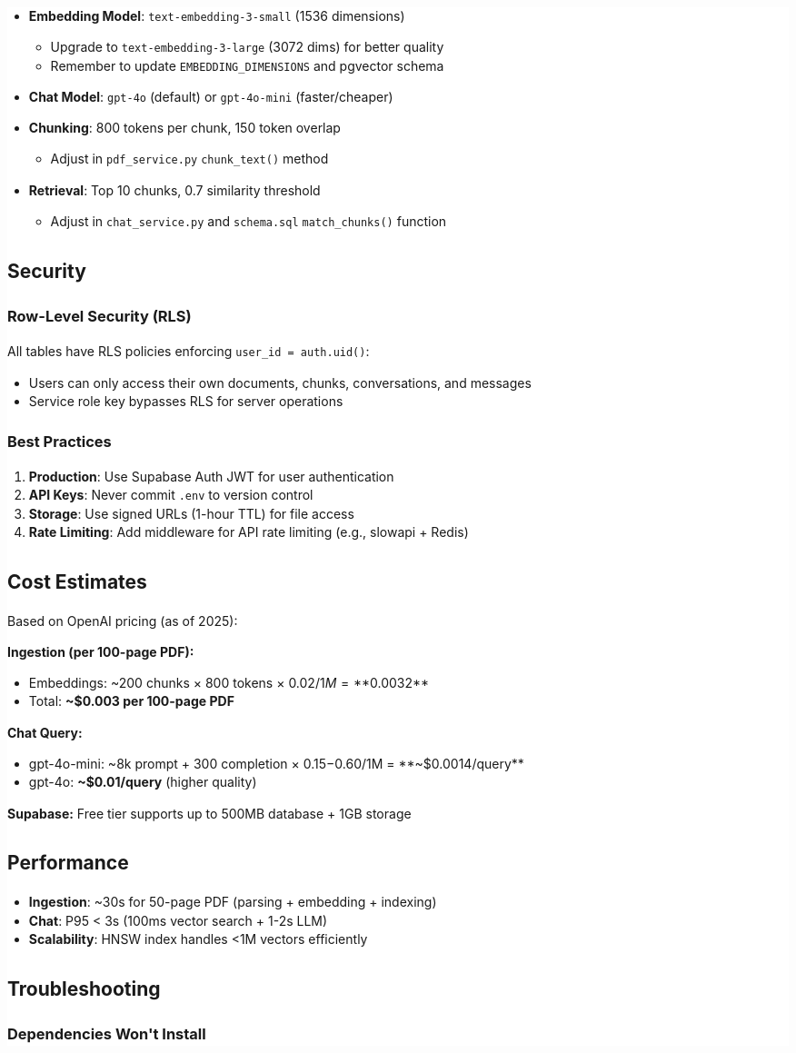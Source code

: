 - **Embedding Model**: `text-embedding-3-small` (1536 dimensions)

  - Upgrade to `text-embedding-3-large` (3072 dims) for better quality
  - Remember to update `EMBEDDING_DIMENSIONS` and pgvector schema

- **Chat Model**: `gpt-4o` (default) or `gpt-4o-mini` (faster/cheaper)

- **Chunking**: 800 tokens per chunk, 150 token overlap

  - Adjust in `pdf_service.py` `chunk_text()` method

- **Retrieval**: Top 10 chunks, 0.7 similarity threshold
  - Adjust in `chat_service.py` and `schema.sql` `match_chunks()` function

## Security

### Row-Level Security (RLS)

All tables have RLS policies enforcing `user_id = auth.uid()`:

- Users can only access their own documents, chunks, conversations, and messages
- Service role key bypasses RLS for server operations

### Best Practices

1. **Production**: Use Supabase Auth JWT for user authentication
2. **API Keys**: Never commit `.env` to version control
3. **Storage**: Use signed URLs (1-hour TTL) for file access
4. **Rate Limiting**: Add middleware for API rate limiting (e.g., slowapi + Redis)

## Cost Estimates

Based on OpenAI pricing (as of 2025):

**Ingestion (per 100-page PDF):**

- Embeddings: ~200 chunks × 800 tokens × $0.02/1M = **$0.0032**
- Total: **~$0.003 per 100-page PDF**

**Chat Query:**

- gpt-4o-mini: ~8k prompt + 300 completion × $0.15-$0.60/1M = **~$0.0014/query**
- gpt-4o: **~$0.01/query** (higher quality)

**Supabase:** Free tier supports up to 500MB database + 1GB storage

## Performance

- **Ingestion**: ~30s for 50-page PDF (parsing + embedding + indexing)
- **Chat**: P95 < 3s (100ms vector search + 1-2s LLM)
- **Scalability**: HNSW index handles <1M vectors efficiently

## Troubleshooting

### Dependencies Won't Install
